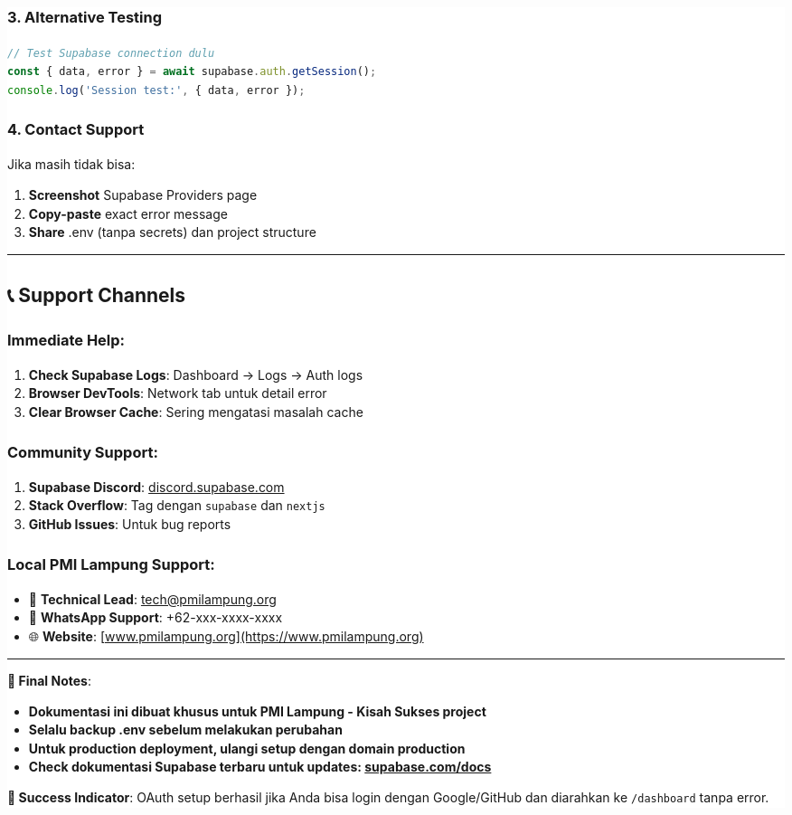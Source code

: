 ### 3. Alternative Testing
```typescript
// Test Supabase connection dulu
const { data, error } = await supabase.auth.getSession();
console.log('Session test:', { data, error });
```

### 4. Contact Support
Jika masih tidak bisa:
1. **Screenshot** Supabase Providers page
2. **Copy-paste** exact error message
3. **Share** .env (tanpa secrets) dan project structure

---

## 📞 Support Channels

### Immediate Help:
1. **Check Supabase Logs**: Dashboard → Logs → Auth logs
2. **Browser DevTools**: Network tab untuk detail error
3. **Clear Browser Cache**: Sering mengatasi masalah cache

### Community Support:
1. **Supabase Discord**: [discord.supabase.com](https://discord.supabase.com/)
2. **Stack Overflow**: Tag dengan `supabase` dan `nextjs`
3. **GitHub Issues**: Untuk bug reports

### Local PMI Lampung Support:
- 📧 **Technical Lead**: [tech@pmilampung.org](mailto:tech@pmilampung.org)
- 📱 **WhatsApp Support**: +62-xxx-xxxx-xxxx
- 🌐 **Website**: [www.pmilampung.org](https://www.pmilampung.org)

---

**📝 Final Notes**: 

- **Dokumentasi ini dibuat khusus untuk PMI Lampung - Kisah Sukses project**
- **Selalu backup .env sebelum melakukan perubahan**
- **Untuk production deployment, ulangi setup dengan domain production**
- **Check dokumentasi Supabase terbaru untuk updates: [supabase.com/docs](https://supabase.com/docs)**

**🎯 Success Indicator**: OAuth setup berhasil jika Anda bisa login dengan Google/GitHub dan diarahkan ke `/dashboard` tanpa error.

